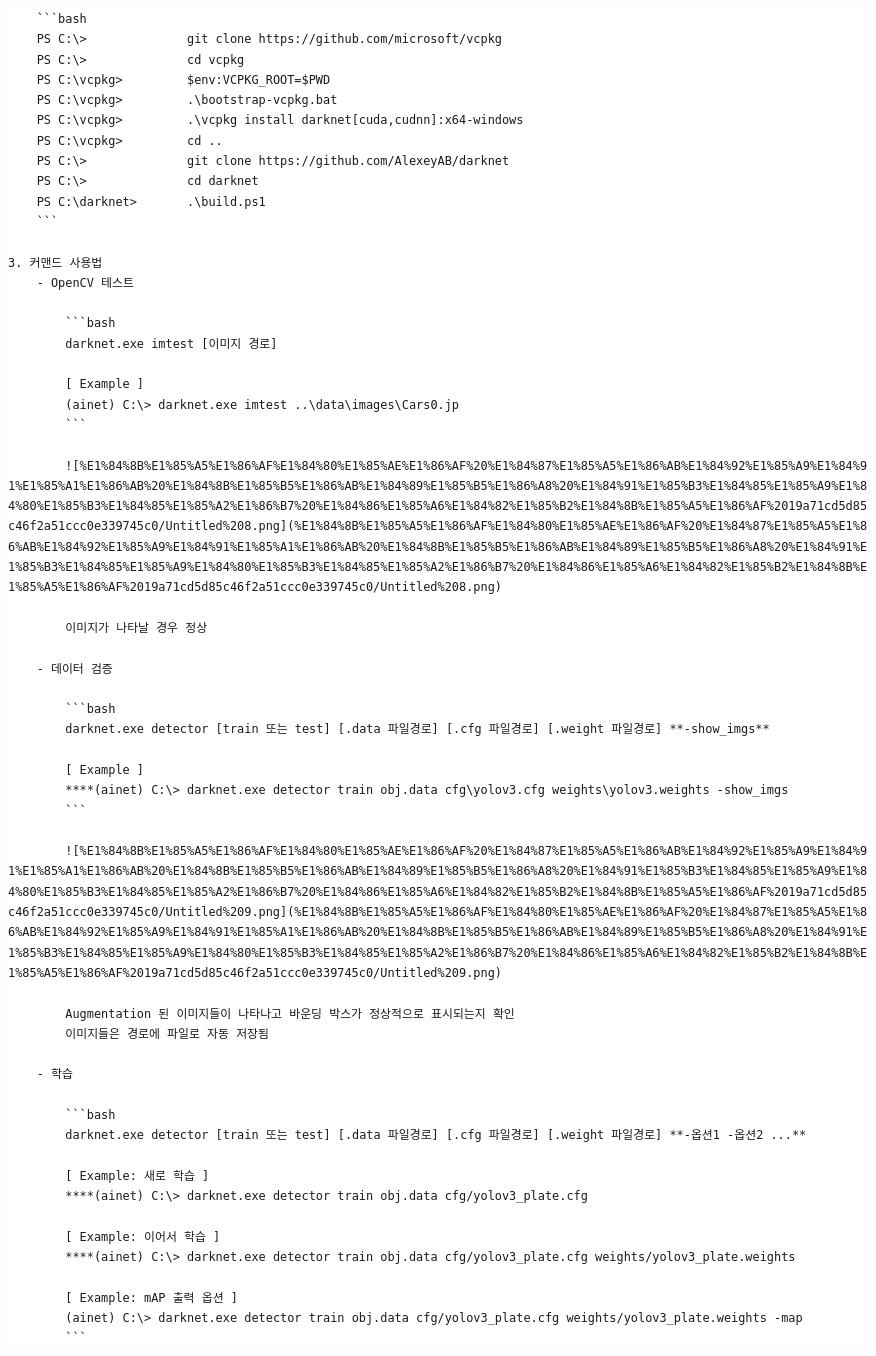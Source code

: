         ```bash
        PS C:\>              git clone https://github.com/microsoft/vcpkg
        PS C:\>              cd vcpkg
        PS C:\vcpkg>         $env:VCPKG_ROOT=$PWD
        PS C:\vcpkg>         .\bootstrap-vcpkg.bat
        PS C:\vcpkg>         .\vcpkg install darknet[cuda,cudnn]:x64-windows
        PS C:\vcpkg>         cd ..
        PS C:\>              git clone https://github.com/AlexeyAB/darknet
        PS C:\>              cd darknet
        PS C:\darknet>       .\build.ps1
        ```

    3. 커맨드 사용법
        - OpenCV 테스트

            ```bash
            darknet.exe imtest [이미지 경로]

            [ Example ]
            (ainet) C:\> darknet.exe imtest ..\data\images\Cars0.jp
            ```

            ![%E1%84%8B%E1%85%A5%E1%86%AF%E1%84%80%E1%85%AE%E1%86%AF%20%E1%84%87%E1%85%A5%E1%86%AB%E1%84%92%E1%85%A9%E1%84%91%E1%85%A1%E1%86%AB%20%E1%84%8B%E1%85%B5%E1%86%AB%E1%84%89%E1%85%B5%E1%86%A8%20%E1%84%91%E1%85%B3%E1%84%85%E1%85%A9%E1%84%80%E1%85%B3%E1%84%85%E1%85%A2%E1%86%B7%20%E1%84%86%E1%85%A6%E1%84%82%E1%85%B2%E1%84%8B%E1%85%A5%E1%86%AF%2019a71cd5d85c46f2a51ccc0e339745c0/Untitled%208.png](%E1%84%8B%E1%85%A5%E1%86%AF%E1%84%80%E1%85%AE%E1%86%AF%20%E1%84%87%E1%85%A5%E1%86%AB%E1%84%92%E1%85%A9%E1%84%91%E1%85%A1%E1%86%AB%20%E1%84%8B%E1%85%B5%E1%86%AB%E1%84%89%E1%85%B5%E1%86%A8%20%E1%84%91%E1%85%B3%E1%84%85%E1%85%A9%E1%84%80%E1%85%B3%E1%84%85%E1%85%A2%E1%86%B7%20%E1%84%86%E1%85%A6%E1%84%82%E1%85%B2%E1%84%8B%E1%85%A5%E1%86%AF%2019a71cd5d85c46f2a51ccc0e339745c0/Untitled%208.png)

            이미지가 나타날 경우 정상

        - 데이터 검증

            ```bash
            darknet.exe detector [train 또는 test] [.data 파일경로] [.cfg 파일경로] [.weight 파일경로] **-show_imgs**

            [ Example ]
            ****(ainet) C:\> darknet.exe detector train obj.data cfg\yolov3.cfg weights\yolov3.weights -show_imgs
            ```

            ![%E1%84%8B%E1%85%A5%E1%86%AF%E1%84%80%E1%85%AE%E1%86%AF%20%E1%84%87%E1%85%A5%E1%86%AB%E1%84%92%E1%85%A9%E1%84%91%E1%85%A1%E1%86%AB%20%E1%84%8B%E1%85%B5%E1%86%AB%E1%84%89%E1%85%B5%E1%86%A8%20%E1%84%91%E1%85%B3%E1%84%85%E1%85%A9%E1%84%80%E1%85%B3%E1%84%85%E1%85%A2%E1%86%B7%20%E1%84%86%E1%85%A6%E1%84%82%E1%85%B2%E1%84%8B%E1%85%A5%E1%86%AF%2019a71cd5d85c46f2a51ccc0e339745c0/Untitled%209.png](%E1%84%8B%E1%85%A5%E1%86%AF%E1%84%80%E1%85%AE%E1%86%AF%20%E1%84%87%E1%85%A5%E1%86%AB%E1%84%92%E1%85%A9%E1%84%91%E1%85%A1%E1%86%AB%20%E1%84%8B%E1%85%B5%E1%86%AB%E1%84%89%E1%85%B5%E1%86%A8%20%E1%84%91%E1%85%B3%E1%84%85%E1%85%A9%E1%84%80%E1%85%B3%E1%84%85%E1%85%A2%E1%86%B7%20%E1%84%86%E1%85%A6%E1%84%82%E1%85%B2%E1%84%8B%E1%85%A5%E1%86%AF%2019a71cd5d85c46f2a51ccc0e339745c0/Untitled%209.png)

            Augmentation 된 이미지들이 나타나고 바운딩 박스가 정상적으로 표시되는지 확인
            이미지들은 경로에 파일로 자동 저장됨

        - 학습

            ```bash
            darknet.exe detector [train 또는 test] [.data 파일경로] [.cfg 파일경로] [.weight 파일경로] **-옵션1 -옵션2 ...**

            [ Example: 새로 학습 ]
            ****(ainet) C:\> darknet.exe detector train obj.data cfg/yolov3_plate.cfg

            [ Example: 이어서 학습 ]
            ****(ainet) C:\> darknet.exe detector train obj.data cfg/yolov3_plate.cfg weights/yolov3_plate.weights

            [ Example: mAP 출력 옵션 ]
            (ainet) C:\> darknet.exe detector train obj.data cfg/yolov3_plate.cfg weights/yolov3_plate.weights -map
            ```

